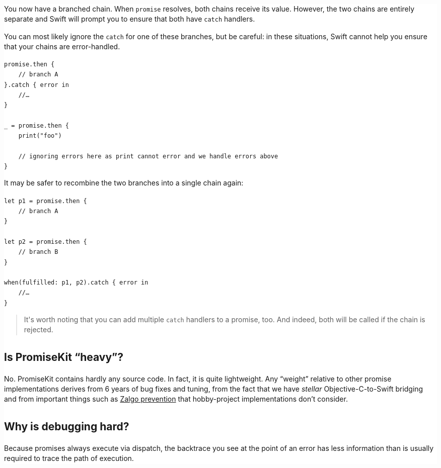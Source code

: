 You now have a branched chain. When `promise` resolves, both chains receive its
value. However, the two chains are entirely separate and Swift will prompt you
to ensure that both have `catch` handlers.

You can most likely ignore the `catch` for one of these branches, but be careful:
in these situations, Swift cannot help you ensure that your chains are error-handled.

```
promise.then {
    // branch A
}.catch { error in
    //…
}

_ = promise.then {
    print("foo")
    
    // ignoring errors here as print cannot error and we handle errors above
}
```

It may be safer to recombine the two branches into a single chain again:

```
let p1 = promise.then {
    // branch A
}

let p2 = promise.then {
    // branch B
}

when(fulfilled: p1, p2).catch { error in
    //…
}
```

> It's worth noting that you can add multiple `catch` handlers to a promise, too.
> And indeed, both will be called if the chain is rejected.

## Is PromiseKit “heavy”?

No. PromiseKit contains hardly any source code. In fact, it is quite lightweight. Any
“weight” relative to other promise implementations derives from 6 years of bug fixes
and tuning, from the fact that we have *stellar* Objective-C-to-Swift bridging and 
from important things such as [Zalgo prevention](http://blog.izs.me/post/59142742143/designing-apis-for-asynchrony)
that hobby-project implementations don’t consider.

## Why is debugging hard?

Because promises always execute via dispatch, the backtrace you see at the point of 
an error has less information than is usually required to trace the path of execution.
